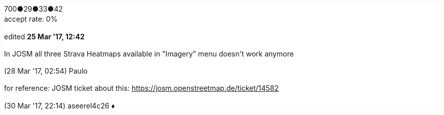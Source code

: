 <span class="score" title="700 reputation points">700</span><span title="29 badges"><span class="badge1">●</span><span class="badgecount">29</span></span><span title="33 badges"><span class="silver">●</span><span class="badgecount">33</span></span><span title="42 badges"><span class="bronze">●</span><span class="badgecount">42</span></span><br />
<span class="accept_rate" title="Rate of the user&#39;s accepted answers">accept rate:</span> <span title="rene78 has no accepted answers">0%</span></p>
</div>
<div class="post-update-info post-update-info-edited">
<p><span> edited <strong>25 Mar '17, 12:42</strong> </span></p>
</div>
</div>
<div id="comments-container-55267" class="comments-container">
<span id="55303"></span>
<div id="comment-55303" class="comment">
<div id="post-55303-score" class="comment-score">
&#10;</div>
<div class="comment-text">
<p>In JOSM all three Strava Heatmaps available in "Imagery" menu doesn't work anymore</p>
</div>
<div id="comment-55303-info" class="comment-info">
<span class="comment-age">(28 Mar '17, 02:54)</span> <span class="comment-user userinfo">Paulo</span>
</div>
</div>
<span id="55380"></span>
<div id="comment-55380" class="comment">
<div id="post-55380-score" class="comment-score">
&#10;</div>
<div class="comment-text">
<p>for reference: JOSM ticket about this: <a href="https://josm.openstreetmap.de/ticket/14582">https://josm.openstreetmap.de/ticket/14582</a></p>
</div>
<div id="comment-55380-info" class="comment-info">
<span class="comment-age">(30 Mar '17, 22:14)</span> <span class="comment-user userinfo">aseerel4c26 ♦</span>
</div>
</div>
</div>
<div id="comment-tools-55267" class="comment-tools">
&#10;</div>
<div class="clear">
&#10;</div>
<div id="comment-55267-form-container" class="comment-form-container">
&#10;</div>
<div class="clear">
&#10;</div>
</div></td>
</tr>
</tbody>
</table>
